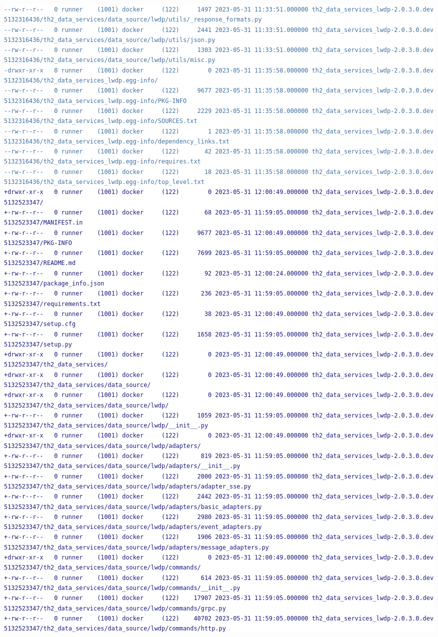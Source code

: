 ```diff
--rw-r--r--   0 runner    (1001) docker     (122)     1497 2023-05-31 11:33:51.000000 th2_data_services_lwdp-2.0.3.0.dev5132316436/th2_data_services/data_source/lwdp/utils/_response_formats.py
--rw-r--r--   0 runner    (1001) docker     (122)     2441 2023-05-31 11:33:51.000000 th2_data_services_lwdp-2.0.3.0.dev5132316436/th2_data_services/data_source/lwdp/utils/json.py
--rw-r--r--   0 runner    (1001) docker     (122)     1303 2023-05-31 11:33:51.000000 th2_data_services_lwdp-2.0.3.0.dev5132316436/th2_data_services/data_source/lwdp/utils/misc.py
-drwxr-xr-x   0 runner    (1001) docker     (122)        0 2023-05-31 11:35:58.000000 th2_data_services_lwdp-2.0.3.0.dev5132316436/th2_data_services_lwdp.egg-info/
--rw-r--r--   0 runner    (1001) docker     (122)     9677 2023-05-31 11:35:58.000000 th2_data_services_lwdp-2.0.3.0.dev5132316436/th2_data_services_lwdp.egg-info/PKG-INFO
--rw-r--r--   0 runner    (1001) docker     (122)     2229 2023-05-31 11:35:58.000000 th2_data_services_lwdp-2.0.3.0.dev5132316436/th2_data_services_lwdp.egg-info/SOURCES.txt
--rw-r--r--   0 runner    (1001) docker     (122)        1 2023-05-31 11:35:58.000000 th2_data_services_lwdp-2.0.3.0.dev5132316436/th2_data_services_lwdp.egg-info/dependency_links.txt
--rw-r--r--   0 runner    (1001) docker     (122)       42 2023-05-31 11:35:58.000000 th2_data_services_lwdp-2.0.3.0.dev5132316436/th2_data_services_lwdp.egg-info/requires.txt
--rw-r--r--   0 runner    (1001) docker     (122)       18 2023-05-31 11:35:58.000000 th2_data_services_lwdp-2.0.3.0.dev5132316436/th2_data_services_lwdp.egg-info/top_level.txt
+drwxr-xr-x   0 runner    (1001) docker     (122)        0 2023-05-31 12:00:49.000000 th2_data_services_lwdp-2.0.3.0.dev5132523347/
+-rw-r--r--   0 runner    (1001) docker     (122)       68 2023-05-31 11:59:05.000000 th2_data_services_lwdp-2.0.3.0.dev5132523347/MANIFEST.in
+-rw-r--r--   0 runner    (1001) docker     (122)     9677 2023-05-31 12:00:49.000000 th2_data_services_lwdp-2.0.3.0.dev5132523347/PKG-INFO
+-rw-r--r--   0 runner    (1001) docker     (122)     7699 2023-05-31 11:59:05.000000 th2_data_services_lwdp-2.0.3.0.dev5132523347/README.md
+-rw-r--r--   0 runner    (1001) docker     (122)       92 2023-05-31 12:00:24.000000 th2_data_services_lwdp-2.0.3.0.dev5132523347/package_info.json
+-rw-r--r--   0 runner    (1001) docker     (122)      236 2023-05-31 11:59:05.000000 th2_data_services_lwdp-2.0.3.0.dev5132523347/requirements.txt
+-rw-r--r--   0 runner    (1001) docker     (122)       38 2023-05-31 12:00:49.000000 th2_data_services_lwdp-2.0.3.0.dev5132523347/setup.cfg
+-rw-r--r--   0 runner    (1001) docker     (122)     1658 2023-05-31 11:59:05.000000 th2_data_services_lwdp-2.0.3.0.dev5132523347/setup.py
+drwxr-xr-x   0 runner    (1001) docker     (122)        0 2023-05-31 12:00:49.000000 th2_data_services_lwdp-2.0.3.0.dev5132523347/th2_data_services/
+drwxr-xr-x   0 runner    (1001) docker     (122)        0 2023-05-31 12:00:49.000000 th2_data_services_lwdp-2.0.3.0.dev5132523347/th2_data_services/data_source/
+drwxr-xr-x   0 runner    (1001) docker     (122)        0 2023-05-31 12:00:49.000000 th2_data_services_lwdp-2.0.3.0.dev5132523347/th2_data_services/data_source/lwdp/
+-rw-r--r--   0 runner    (1001) docker     (122)     1059 2023-05-31 11:59:05.000000 th2_data_services_lwdp-2.0.3.0.dev5132523347/th2_data_services/data_source/lwdp/__init__.py
+drwxr-xr-x   0 runner    (1001) docker     (122)        0 2023-05-31 12:00:49.000000 th2_data_services_lwdp-2.0.3.0.dev5132523347/th2_data_services/data_source/lwdp/adapters/
+-rw-r--r--   0 runner    (1001) docker     (122)      819 2023-05-31 11:59:05.000000 th2_data_services_lwdp-2.0.3.0.dev5132523347/th2_data_services/data_source/lwdp/adapters/__init__.py
+-rw-r--r--   0 runner    (1001) docker     (122)     2000 2023-05-31 11:59:05.000000 th2_data_services_lwdp-2.0.3.0.dev5132523347/th2_data_services/data_source/lwdp/adapters/adapter_sse.py
+-rw-r--r--   0 runner    (1001) docker     (122)     2442 2023-05-31 11:59:05.000000 th2_data_services_lwdp-2.0.3.0.dev5132523347/th2_data_services/data_source/lwdp/adapters/basic_adapters.py
+-rw-r--r--   0 runner    (1001) docker     (122)     2980 2023-05-31 11:59:05.000000 th2_data_services_lwdp-2.0.3.0.dev5132523347/th2_data_services/data_source/lwdp/adapters/event_adapters.py
+-rw-r--r--   0 runner    (1001) docker     (122)     1906 2023-05-31 11:59:05.000000 th2_data_services_lwdp-2.0.3.0.dev5132523347/th2_data_services/data_source/lwdp/adapters/message_adapters.py
+drwxr-xr-x   0 runner    (1001) docker     (122)        0 2023-05-31 12:00:49.000000 th2_data_services_lwdp-2.0.3.0.dev5132523347/th2_data_services/data_source/lwdp/commands/
+-rw-r--r--   0 runner    (1001) docker     (122)      614 2023-05-31 11:59:05.000000 th2_data_services_lwdp-2.0.3.0.dev5132523347/th2_data_services/data_source/lwdp/commands/__init__.py
+-rw-r--r--   0 runner    (1001) docker     (122)    17907 2023-05-31 11:59:05.000000 th2_data_services_lwdp-2.0.3.0.dev5132523347/th2_data_services/data_source/lwdp/commands/grpc.py
+-rw-r--r--   0 runner    (1001) docker     (122)    40702 2023-05-31 11:59:05.000000 th2_data_services_lwdp-2.0.3.0.dev5132523347/th2_data_services/data_source/lwdp/commands/http.py
```